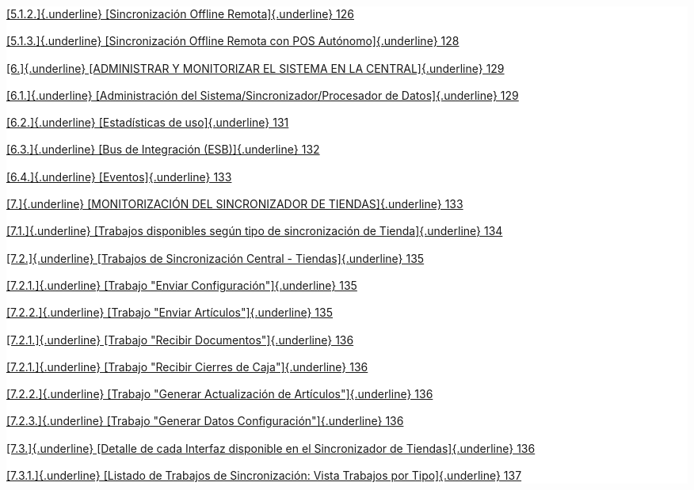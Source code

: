 [[5.1.2.]{.underline} [Sincronización Offline Remota]{.underline}
126](#sincronización-offline-remota)

[[5.1.3.]{.underline} [Sincronización Offline Remota con POS
Autónomo]{.underline}
128](#sincronización-offline-remota-con-pos-autónomo)

[[6.]{.underline} [ADMINISTRAR Y MONITORIZAR EL SISTEMA EN LA
CENTRAL]{.underline}
129](#administrar-y-monitorizar-el-sistema-en-la-central)

[[6.1.]{.underline} [Administración del Sistema/Sincronizador/Procesador
de Datos]{.underline}
129](#administración-del-sistemasincronizadorprocesador-de-datos)

[[6.2.]{.underline} [Estadísticas de uso]{.underline}
131](#estadísticas-de-uso)

[[6.3.]{.underline} [Bus de Integración (ESB)]{.underline}
132](#bus-de-integración-esb)

[[6.4.]{.underline} [Eventos]{.underline} 133](#eventos)

[[7.]{.underline} [MONITORIZACIÓN DEL SINCRONIZADOR DE
TIENDAS]{.underline} 133](#monitorización-del-sincronizador-de-tiendas)

[[7.1.]{.underline} [Trabajos disponibles según tipo de sincronización
de Tienda]{.underline}
134](#trabajos-disponibles-según-tipo-de-sincronización-de-tienda)

[[7.2.]{.underline} [Trabajos de Sincronización Central -
Tiendas]{.underline} 135](#trabajos-de-sincronización-central---tiendas)

[[7.2.1.]{.underline} [Trabajo "Enviar Configuración"]{.underline}
135](#trabajo-enviar-configuración)

[[7.2.2.]{.underline} [Trabajo "Enviar Artículos"]{.underline}
135](#trabajo-enviar-artículos)

[[7.2.1.]{.underline} [Trabajo "Recibir Documentos"]{.underline}
136](#trabajo-recibir-documentos)

[[7.2.1.]{.underline} [Trabajo "Recibir Cierres de Caja"]{.underline}
136](#trabajo-recibir-cierres-de-caja)

[[7.2.2.]{.underline} [Trabajo "Generar Actualización de
Artículos"]{.underline}
136](#trabajo-generar-actualización-de-artículos)

[[7.2.3.]{.underline} [Trabajo "Generar Datos
Configuración"]{.underline} 136](#trabajo-generar-datos-configuración)

[[7.3.]{.underline} [Detalle de cada Interfaz disponible en el
Sincronizador de Tiendas]{.underline}
136](#detalle-de-cada-interfaz-disponible-en-el-sincronizador-de-tiendas)

[[7.3.1.]{.underline} [Listado de Trabajos de Sincronización: Vista
Trabajos por Tipo]{.underline}
137](#listado-de-trabajos-de-sincronización-vista-trabajos-por-tipo)
